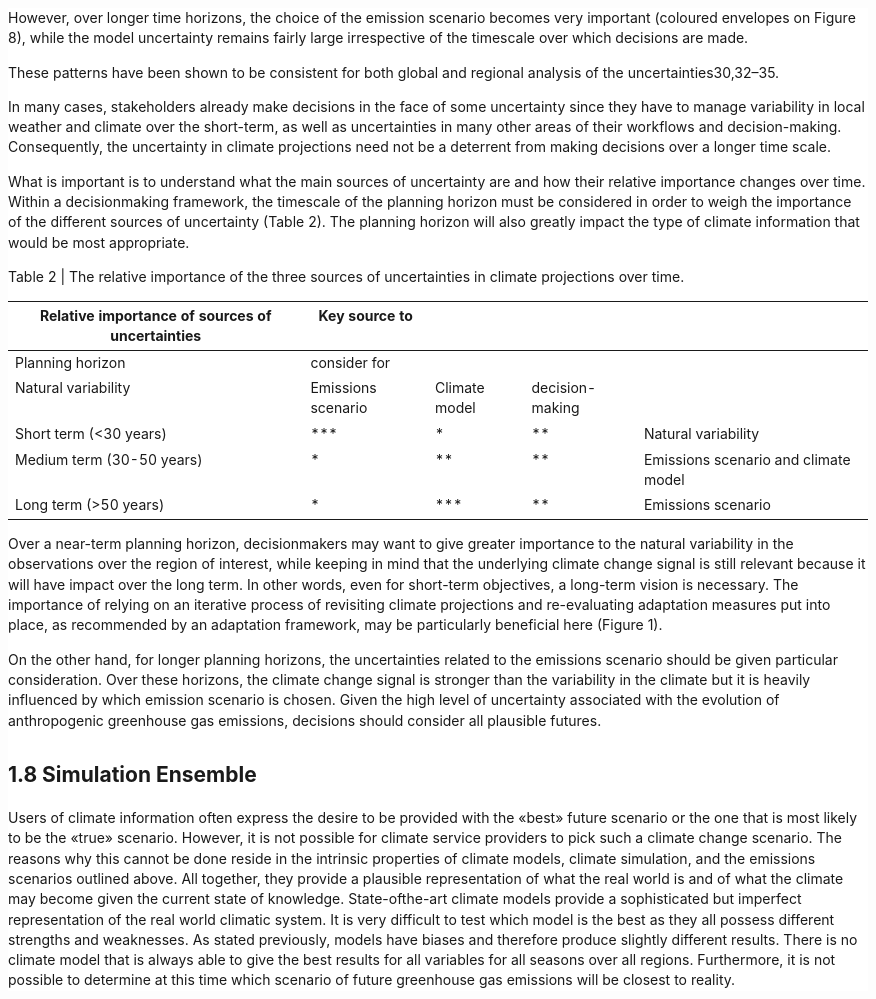 However, over longer time horizons, the choice of the emission scenario becomes very important (coloured envelopes on Figure 8), while the model uncertainty remains fairly large irrespective of the timescale over which decisions are made. 

These patterns have been shown to be consistent for both global and regional analysis of the uncertainties30,32–35. 

In many cases, stakeholders already make decisions in the face of some uncertainty since they have to manage variability in local weather and climate over the short-term, as well as uncertainties in many other areas of their workflows and decision-making. Consequently, the uncertainty in climate projections need not be a deterrent from making decisions over a longer time scale. 

What is important is to understand what the main sources of uncertainty are and how their relative importance changes over time. Within a decisionmaking framework, the timescale of the planning horizon must be considered in order to weigh the importance of the different sources of uncertainty (Table 2). The planning horizon will also greatly impact the type of climate information that would be most appropriate. 

Table 2 | The relative importance of the three sources of uncertainties in climate projections over time.

| Relative importance of sources of uncertainties   | Key source to      |               |                 |                                       |
|---------------------------------------------------|--------------------|---------------|-----------------|---------------------------------------|
| Planning horizon                                  | consider for       |               |                 |                                       |
| Natural variability                               | Emissions scenario | Climate model | decision-making |                                       |
| Short term  (<30 years)                           | ***                | *             | **              | Natural variability                   |
| Medium term  (30-50 years)                        | *                  | **            | **              | Emissions scenario  and climate model |
| Long term  (>50 years)                            | *                  | ***           | **              | Emissions scenario                    |

Over a near-term planning horizon, decisionmakers may want to give greater importance to the natural variability in the observations over the region of interest, while keeping in mind that the underlying climate change signal is still relevant because it will have impact over the long term. In other words, even for short-term objectives, a long-term vision is necessary. The importance of relying on an iterative process of revisiting climate projections and re-evaluating adaptation measures put into place, as recommended by an adaptation framework, may be particularly beneficial here (Figure 1). 

On the other hand, for longer planning horizons, the uncertainties related to the emissions scenario should be given particular consideration. Over these horizons, the climate change signal is stronger than the variability in the climate but it is heavily influenced by which emission scenario is chosen. Given the high level of uncertainty associated with the evolution of anthropogenic greenhouse gas emissions, decisions should consider all plausible futures.

## 1.8 Simulation Ensemble

Users of climate information often express the desire to be provided with the «best» future scenario or the one that is most likely to be the 
«true» scenario. However, it is not possible for climate service providers to pick such a climate change scenario. The reasons why this cannot be done reside in the intrinsic properties of climate models, climate simulation, and the emissions scenarios outlined above. All together, they provide a plausible representation of what the real world is and of what the climate may become given the current state of knowledge. State-ofthe-art climate models provide a sophisticated but imperfect representation of the real world climatic system. It is very difficult to test which model is the best as they all possess different strengths and weaknesses. As stated previously, models have biases and therefore produce slightly different results. There is no climate model that is always able to give the best results for all variables for all seasons over all regions. Furthermore, it is not possible to determine at this time which scenario of future greenhouse gas emissions will be closest to reality. 
